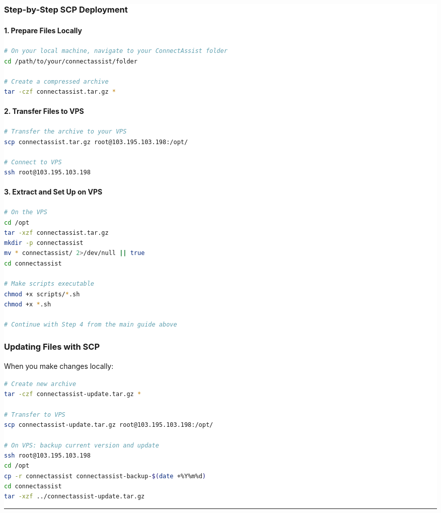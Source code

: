 ### Step-by-Step SCP Deployment

#### 1. Prepare Files Locally
```bash
# On your local machine, navigate to your ConnectAssist folder
cd /path/to/your/connectassist/folder

# Create a compressed archive
tar -czf connectassist.tar.gz *
```

#### 2. Transfer Files to VPS
```bash
# Transfer the archive to your VPS
scp connectassist.tar.gz root@103.195.103.198:/opt/

# Connect to VPS
ssh root@103.195.103.198
```

#### 3. Extract and Set Up on VPS
```bash
# On the VPS
cd /opt
tar -xzf connectassist.tar.gz
mkdir -p connectassist
mv * connectassist/ 2>/dev/null || true
cd connectassist

# Make scripts executable
chmod +x scripts/*.sh
chmod +x *.sh

# Continue with Step 4 from the main guide above
```

### Updating Files with SCP
When you make changes locally:
```bash
# Create new archive
tar -czf connectassist-update.tar.gz *

# Transfer to VPS
scp connectassist-update.tar.gz root@103.195.103.198:/opt/

# On VPS: backup current version and update
ssh root@103.195.103.198
cd /opt
cp -r connectassist connectassist-backup-$(date +%Y%m%d)
cd connectassist
tar -xzf ../connectassist-update.tar.gz
```

---